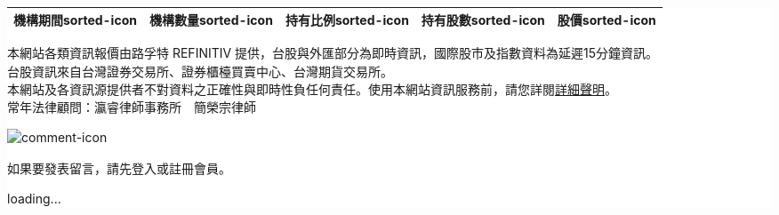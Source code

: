 | 機構期間sorted-icon | 機構數量sorted-icon | 持有比例sorted-icon | 持有股數sorted-icon | 股價sorted-icon |
| --- | --- | --- | --- | --- |

本網站各類資訊報價由路孚特 REFINITIV 提供，台股與外匯部分為即時資訊，國際股市及指數資料為延遲15分鐘資訊。  
台股資訊來自台灣證券交易所、證券櫃檯買賣中心、台灣期貨交易所。  
本網站及各資訊源提供者不對資料之正確性與即時性負任何責任。使用本網站資訊服務前，請您詳閱[詳細聲明](http://www.cnyes.com/cnyes_about/cnyes_sos03.html)。  
常年法律顧問：瀛睿律師事務所　簡榮宗律師

![comment-icon](/static/images/chat-icon.svg)

如果要發表留言，請先登入或註冊會員。

loading...